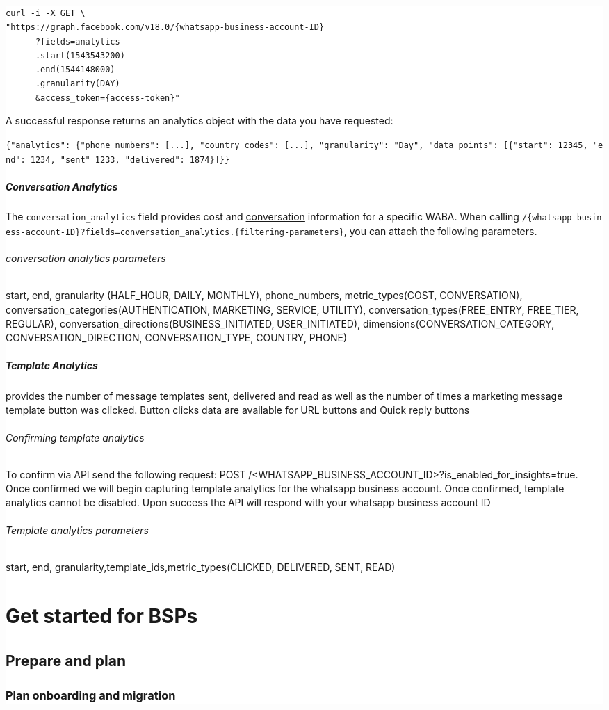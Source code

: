 ```curl
curl -i -X GET \ 
"https://graph.facebook.com/v18.0/{whatsapp-business-account-ID}
      ?fields=analytics
      .start(1543543200)
      .end(1544148000)
      .granularity(DAY)
      &access_token={access-token}"
```

A successful response returns an analytics object with the data you have requested:

```
{"analytics": {"phone_numbers": [...], "country_codes": [...], "granularity": "Day", "data_points": [{"start": 12345, "end": 1234, "sent" 1233, "delivered": 1874}]}}
```

##### Conversation  Analytics

The `conversation_analytics` field provides cost and [conversation](https://developers.facebook.com/docs/whatsapp/pricing#conversations) information for a specific WABA. When calling `/{whatsapp-business-account-ID}?fields=conversation_analytics.{filtering-parameters}`, you can attach the following parameters.

###### conversation analytics parameters

start, end, granularity (HALF_HOUR, DAILY, MONTHLY), phone_numbers, metric_types(COST, CONVERSATION), conversation_categories(AUTHENTICATION, MARKETING, SERVICE, UTILITY), conversation_types(FREE_ENTRY, FREE_TIER, REGULAR), conversation_directions(BUSINESS_INITIATED, USER_INITIATED), dimensions(CONVERSATION_CATEGORY, CONVERSATION_DIRECTION, CONVERSATION_TYPE, COUNTRY, PHONE)

##### Template Analytics

provides the number of message templates sent, delivered and read as well as the number of times a marketing message template button was clicked. Button clicks data are available for URL buttons and Quick reply buttons

###### Confirming template analytics

To confirm via API send the following request: POST /<WHATSAPP_BUSINESS_ACCOUNT_ID>?is_enabled_for_insights=true. Once confirmed we will begin capturing template analytics for the whatsapp business account. Once confirmed, template analytics cannot be disabled. Upon success the API will respond with your whatsapp business account ID

###### Template analytics parameters

start, end, granularity,template_ids,metric_types(CLICKED, DELIVERED, SENT, READ)

# Get started for BSPs

## Prepare and plan

### Plan onboarding and migration
